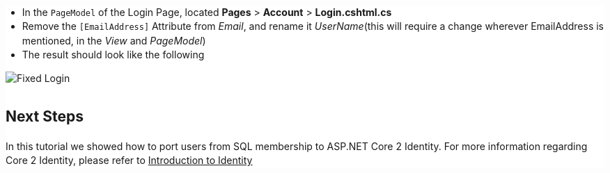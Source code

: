 * In the `PageModel` of the Login Page, located **Pages** > **Account** > **Login.cshtml.cs**
* Remove the `[EmailAddress]` Attribute from *Email*, and rename it *UserName*(this will require a change wherever EmailAddress is mentioned, in the *View* and *PageModel*)
* The result should look like the following

 ![Fixed Login](identity/_static/fixed-login.png)

## Next Steps

In this tutorial we showed how to port users from SQL membership to ASP.NET Core 2 Identity. For more information regarding Core 2 Identity, please refer to [Introduction to Identity](xref:security/authentication/identity)
